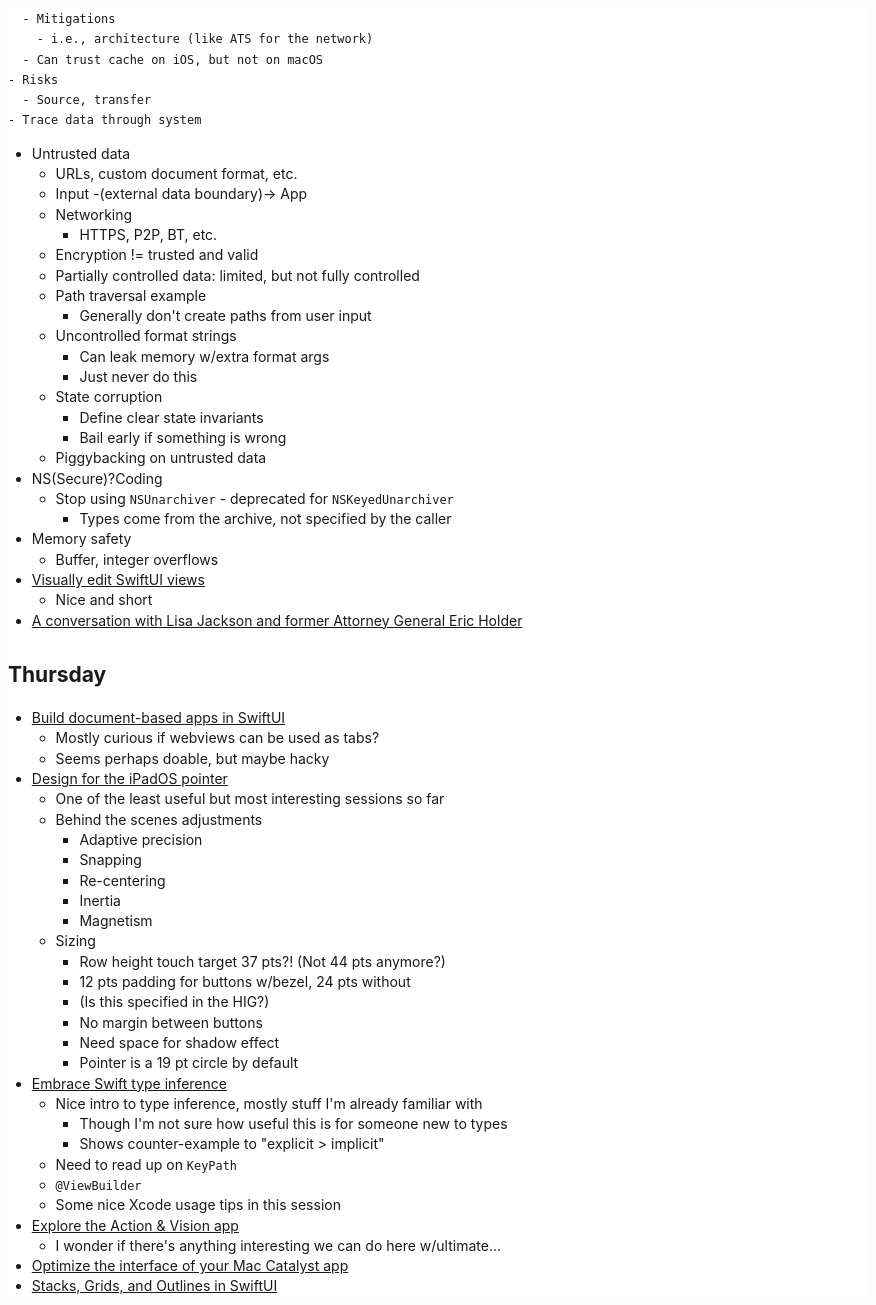       - Mitigations
        - i.e., architecture (like ATS for the network)
      - Can trust cache on iOS, but not on macOS
    - Risks
      - Source, transfer
    - Trace data through system
  - Untrusted data
    - URLs, custom document format, etc.
    - Input -(external data boundary)-> App
    - Networking
      - HTTPS, P2P, BT, etc.
    - Encryption != trusted and valid
    - Partially controlled data: limited, but not fully controlled
    - Path traversal example
      - Generally don't create paths from user input
    - Uncontrolled format strings
      - Can leak memory w/extra format args
      - Just never do this
    - State corruption
      - Define clear state invariants
      - Bail early if something is wrong
    - Piggybacking on untrusted data
  - NS(Secure)?Coding
    - Stop using `NSUnarchiver` - deprecated for `NSKeyedUnarchiver`
      - Types come from the archive, not specified by the caller
  - Memory safety
    - Buffer, integer overflows
- [Visually edit SwiftUI views](https://developer.apple.com/videos/play/wwdc2020/10185/)
  - Nice and short
- [A conversation with Lisa Jackson and former Attorney General Eric Holder](https://developer.apple.com/videos/play/wwdc2020/10970/)

[10037]: https://developer.apple.com/videos/play/wwdc2020/10037/

## Thursday

- [Build document-based apps in SwiftUI](https://developer.apple.com/videos/play/wwdc2020/10039/)
  - Mostly curious if webviews can be used as tabs?
  - Seems perhaps doable, but maybe hacky
- [Design for the iPadOS pointer](https://developer.apple.com/videos/play/wwdc2020/10640/)
  - One of the least useful but most interesting sessions so far
  - Behind the scenes adjustments
    - Adaptive precision
    - Snapping
    - Re-centering
    - Inertia
    - Magnetism
  - Sizing
    - Row height touch target 37 pts?! (Not 44 pts anymore?)
    - 12 pts padding for buttons w/bezel, 24 pts without
    - (Is this specified in the HIG?)
    - No margin between buttons
    - Need space for shadow effect
    - Pointer is a 19 pt circle by default
- [Embrace Swift type inference](https://developer.apple.com/videos/play/wwdc2020/10165/)
  - Nice intro to type inference, mostly stuff I'm already familiar with
    - Though I'm not sure how useful this is for someone new to types
    - Shows counter-example to "explicit > implicit"
  - Need to read up on `KeyPath`
  - `@ViewBuilder`
  - Some nice Xcode usage tips in this session
- [Explore the Action & Vision app](https://developer.apple.com/videos/play/wwdc2020/10099/)
  - I wonder if there's anything interesting we can do here w/ultimate...
- [Optimize the interface of your Mac Catalyst app][10056]
- [Stacks, Grids, and Outlines in SwiftUI](https://developer.apple.com/videos/play/wwdc2020/10031/)

[use-your-loaf]: https://useyourloaf.com/blog/wwdc-2020-viewing-guide/
[10056]: https://developer.apple.com/videos/play/wwdc2020/10056/
[data-essentials-in-swift-ui]: https://developer.apple.com/videos/play/wwdc2020/10040/